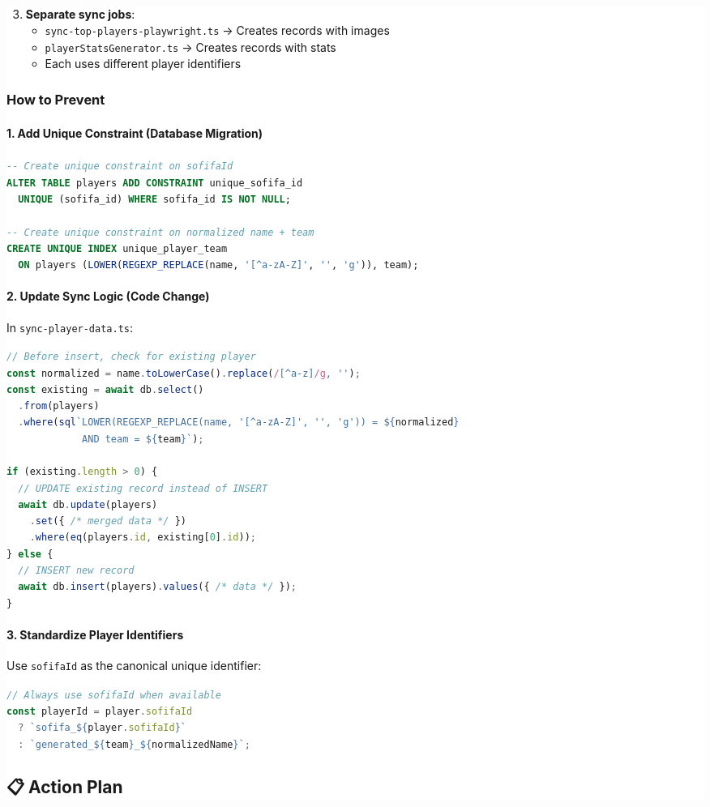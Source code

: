 3. **Separate sync jobs**:
   - `sync-top-players-playwright.ts` → Creates records with images
   - `playerStatsGenerator.ts` → Creates records with stats
   - Each uses different player identifiers

### How to Prevent

#### 1. Add Unique Constraint (Database Migration)

```sql
-- Create unique constraint on sofifaId
ALTER TABLE players ADD CONSTRAINT unique_sofifa_id 
  UNIQUE (sofifa_id) WHERE sofifa_id IS NOT NULL;

-- Create unique constraint on normalized name + team
CREATE UNIQUE INDEX unique_player_team 
  ON players (LOWER(REGEXP_REPLACE(name, '[^a-zA-Z]', '', 'g')), team);
```

#### 2. Update Sync Logic (Code Change)

In `sync-player-data.ts`:
```typescript
// Before insert, check for existing player
const normalized = name.toLowerCase().replace(/[^a-z]/g, '');
const existing = await db.select()
  .from(players)
  .where(sql`LOWER(REGEXP_REPLACE(name, '[^a-zA-Z]', '', 'g')) = ${normalized}
             AND team = ${team}`);

if (existing.length > 0) {
  // UPDATE existing record instead of INSERT
  await db.update(players)
    .set({ /* merged data */ })
    .where(eq(players.id, existing[0].id));
} else {
  // INSERT new record
  await db.insert(players).values({ /* data */ });
}
```

#### 3. Standardize Player Identifiers

Use `sofifaId` as the canonical unique identifier:
```typescript
// Always use sofifaId when available
const playerId = player.sofifaId 
  ? `sofifa_${player.sofifaId}` 
  : `generated_${team}_${normalizedName}`;
```

## 📋 Action Plan
